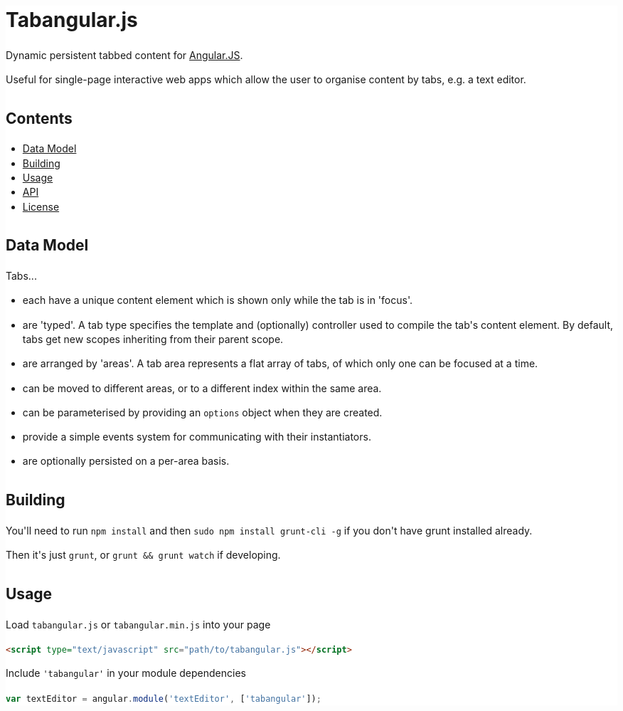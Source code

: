 # Tabangular.js

Dynamic persistent tabbed content for [Angular.JS](http://angularjs.org).

Useful for single-page interactive web apps which allow the user to organise content by tabs, e.g. a text editor.

## Contents

- [Data Model](#data-model)
- [Building](#building)
- [Usage](#usage)
- [API](#api)
- [License](#license)

## Data Model

Tabs...

- each have a unique content element which is shown only while the tab is in 'focus'.

- are 'typed'. A tab type specifies the template and (optionally) controller used to compile the tab's content element. By default, tabs get new scopes inheriting from their parent scope.

- are arranged by 'areas'. A tab area represents a flat array of tabs, of which only one can be focused at a time.

- can be moved to different areas, or to a different index within the same area.

- can be parameterised by providing an `options` object when they are created.

- provide a simple events system for communicating with their instantiators.

- are optionally persisted on a per-area basis.

## Building

You'll need to run `npm install` and then `sudo npm install grunt-cli -g` if you don't have grunt installed already.

Then it's just `grunt`, or `grunt && grunt watch` if developing.

## Usage

Load `tabangular.js` or `tabangular.min.js` into your page

```html
<script type="text/javascript" src="path/to/tabangular.js"></script>
```

Include `'tabangular'` in your module dependencies

```javascript
var textEditor = angular.module('textEditor', ['tabangular']);
```
